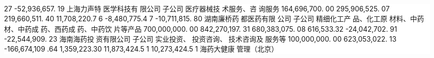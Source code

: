 27
-52,936,657.
19
上海力声特
医学科技有
限公司
子公司
医疗器械技
术服务、咨
询服务
164,696,700.
00
295,906,525.
07
219,660,511.
40
11,708,220.7
6
-8,480,775.4
7
-10,711,815.
80
湖南廉桥药
都医药有限
公司
子公司
精细化工产
品、化工原
材料、中药
材、中药成
药、西药成
药、中药饮
片等产品
700,000,000.
00
842,270,197.
31
680,383,075.
08
616,533.32
-24,042,702.
91
-22,544,909.
23
海南海药投
资有限公司
子公司
实业投资、
投资咨询、
技术咨询及
服务等
100,000,000.
00
623,053,022.
13
-166,674,109
.64
1,359,223.30
11,873,424.5
1
10,273,424.5
1
海药大健康
管理（北京）
